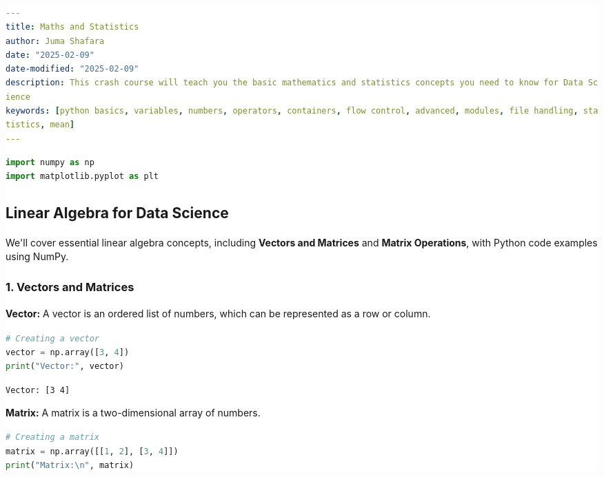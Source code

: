 ```yaml
---
title: Maths and Statistics
author: Juma Shafara
date: "2025-02-09"
date-modified: "2025-02-09"
description: This crash course will teach you the basic mathematics and statistics concepts you need to know for Data Science
keywords: [python basics, variables, numbers, operators, containers, flow control, advanced, modules, file handling, statistics, mean]
---
```




<div class="video-wrapper">
  <iframe
    class="video-iframe"
    src="https://www.youtube.com/embed/5GFMJ9HLFQU?si=oY-xb4-_E5oaOeXL"
    title="YouTube video player"
    frameborder="0"
    allow="accelerometer; autoplay; clipboard-write; encrypted-media; gyroscope; picture-in-picture;"
    allowfullscreen>
  </iframe>
</div>


```python
import numpy as np
import matplotlib.pyplot as plt
```

## Linear Algebra for Data Science

We'll cover essential linear algebra concepts, including **Vectors and Matrices** and **Matrix Operations**, with Python code examples using NumPy.

### 1. Vectors and Matrices

 **Vector:** A vector is an ordered list of numbers, which can be represented as a row or column.



```python
# Creating a vector
vector = np.array([3, 4])
print("Vector:", vector)
```

    Vector: [3 4]


**Matrix:** A matrix is a two-dimensional array of numbers.


```python
# Creating a matrix
matrix = np.array([[1, 2], [3, 4]])
print("Matrix:\n", matrix)
```
